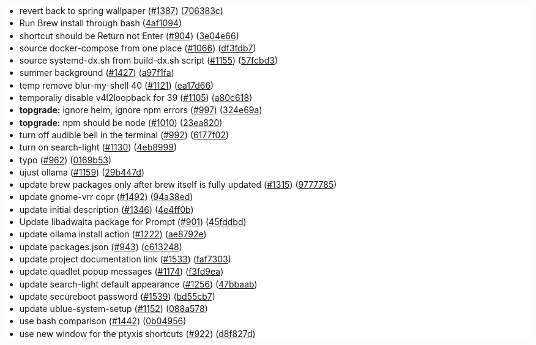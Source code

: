 * revert back to spring wallpaper ([#1387](https://github.com/cr7pt0gr4ph7/bluefin/issues/1387)) ([706383c](https://github.com/cr7pt0gr4ph7/bluefin/commit/706383cfb568d050c3722fbbe4f1971e474bc754))
* Run Brew install through bash ([4af1094](https://github.com/cr7pt0gr4ph7/bluefin/commit/4af10943f8bea2973e06bc4b62d2e54041aa2741))
* shortcut should be Return not Enter ([#904](https://github.com/cr7pt0gr4ph7/bluefin/issues/904)) ([3e04e66](https://github.com/cr7pt0gr4ph7/bluefin/commit/3e04e66263a17980adb9845e08bd658559770620))
* source docker-compose from one place ([#1066](https://github.com/cr7pt0gr4ph7/bluefin/issues/1066)) ([df3fdb7](https://github.com/cr7pt0gr4ph7/bluefin/commit/df3fdb70785a944e9e8d2e1b6141c1451c581912))
* source systemd-dx.sh from build-dx.sh script ([#1155](https://github.com/cr7pt0gr4ph7/bluefin/issues/1155)) ([57fcbd3](https://github.com/cr7pt0gr4ph7/bluefin/commit/57fcbd361928547689fdadf8f1f025e65ed75f85))
* summer background ([#1427](https://github.com/cr7pt0gr4ph7/bluefin/issues/1427)) ([a97f1fa](https://github.com/cr7pt0gr4ph7/bluefin/commit/a97f1fabf3357b9b757ce81a59d0557a5b03a83d))
* temp remove blur-my-shell 40 ([#1121](https://github.com/cr7pt0gr4ph7/bluefin/issues/1121)) ([ea17d66](https://github.com/cr7pt0gr4ph7/bluefin/commit/ea17d664aa160b22f048b06c021af59d87f49a02))
* temporaliy disable v4l2loopback for 39 ([#1105](https://github.com/cr7pt0gr4ph7/bluefin/issues/1105)) ([a80c618](https://github.com/cr7pt0gr4ph7/bluefin/commit/a80c618ceff9d15a6ff70a3e6d65d95d57ed826f))
* **topgrade:** ignore helm, ignore npm errors ([#997](https://github.com/cr7pt0gr4ph7/bluefin/issues/997)) ([324e69a](https://github.com/cr7pt0gr4ph7/bluefin/commit/324e69a111c42421cc2010f104bfa5ba3762b1db))
* **topgrade:** npm should be node ([#1010](https://github.com/cr7pt0gr4ph7/bluefin/issues/1010)) ([23ea820](https://github.com/cr7pt0gr4ph7/bluefin/commit/23ea820ae02093ffe432a604f9c172e5074dbeb1))
* turn off audible bell in the terminal ([#992](https://github.com/cr7pt0gr4ph7/bluefin/issues/992)) ([6177f02](https://github.com/cr7pt0gr4ph7/bluefin/commit/6177f0275ab464b7783e36dfe5b9a305b0e321c6))
* turn on search-light ([#1130](https://github.com/cr7pt0gr4ph7/bluefin/issues/1130)) ([4eb8999](https://github.com/cr7pt0gr4ph7/bluefin/commit/4eb899997f5b63af6f53b6ca7a89fd5a8427f470))
* typo ([#962](https://github.com/cr7pt0gr4ph7/bluefin/issues/962)) ([0169b53](https://github.com/cr7pt0gr4ph7/bluefin/commit/0169b53bd6bc037c2132ec387be810469777f054))
* ujust ollama ([#1159](https://github.com/cr7pt0gr4ph7/bluefin/issues/1159)) ([29b447d](https://github.com/cr7pt0gr4ph7/bluefin/commit/29b447d4bcadd94ad0a87de1bb6d8abfc9a68406))
* update brew packages only after brew itself is fully updated ([#1315](https://github.com/cr7pt0gr4ph7/bluefin/issues/1315)) ([9777785](https://github.com/cr7pt0gr4ph7/bluefin/commit/977778579b479db96bbaff59d57c27a41e92f9c8))
* update gnome-vrr copr ([#1492](https://github.com/cr7pt0gr4ph7/bluefin/issues/1492)) ([94a38ed](https://github.com/cr7pt0gr4ph7/bluefin/commit/94a38ed060fd4776447c8b7aa193eb7fca167cf9))
* update initial description ([#1346](https://github.com/cr7pt0gr4ph7/bluefin/issues/1346)) ([4e4ff0b](https://github.com/cr7pt0gr4ph7/bluefin/commit/4e4ff0b59a6a0c548aa35e4e8dcab096043f8a02))
* Update libadwaita package for Prompt ([#901](https://github.com/cr7pt0gr4ph7/bluefin/issues/901)) ([45fddbd](https://github.com/cr7pt0gr4ph7/bluefin/commit/45fddbd2753bae34794a37e356d53a4adad77e53))
* update ollama install action ([#1222](https://github.com/cr7pt0gr4ph7/bluefin/issues/1222)) ([ae8792e](https://github.com/cr7pt0gr4ph7/bluefin/commit/ae8792e37344a85a823919453f784e5379a99fb6))
* update packages.json ([#943](https://github.com/cr7pt0gr4ph7/bluefin/issues/943)) ([c613248](https://github.com/cr7pt0gr4ph7/bluefin/commit/c613248bcab8ad2054afa04d45120319fced5dbe))
* update project documentation link ([#1533](https://github.com/cr7pt0gr4ph7/bluefin/issues/1533)) ([faf7303](https://github.com/cr7pt0gr4ph7/bluefin/commit/faf7303afa6f8d6e747940c1d1ba63c6d2d43c80))
* update quadlet popup messages ([#1174](https://github.com/cr7pt0gr4ph7/bluefin/issues/1174)) ([f3fd9ea](https://github.com/cr7pt0gr4ph7/bluefin/commit/f3fd9ea221560623c13f2468eb6140cb8bf789a2))
* update search-light default appearance ([#1256](https://github.com/cr7pt0gr4ph7/bluefin/issues/1256)) ([47bbaab](https://github.com/cr7pt0gr4ph7/bluefin/commit/47bbaabf53207b6194bbebf72d330a5c4f7a0a9d))
* update secureboot password ([#1539](https://github.com/cr7pt0gr4ph7/bluefin/issues/1539)) ([bd55cb7](https://github.com/cr7pt0gr4ph7/bluefin/commit/bd55cb7021b81a32ed0d0b4c3e549437307ff6f2))
* update ublue-system-setup ([#1152](https://github.com/cr7pt0gr4ph7/bluefin/issues/1152)) ([088a578](https://github.com/cr7pt0gr4ph7/bluefin/commit/088a578ef11c5ed2c6856266ec03247999a01179))
* use bash comparison ([#1442](https://github.com/cr7pt0gr4ph7/bluefin/issues/1442)) ([0b04956](https://github.com/cr7pt0gr4ph7/bluefin/commit/0b049568375182d563a61400ec3d52f3ac3c3a26))
* use new window for the ptyxis shortcuts ([#922](https://github.com/cr7pt0gr4ph7/bluefin/issues/922)) ([d8f827d](https://github.com/cr7pt0gr4ph7/bluefin/commit/d8f827ddd2a92ac73bb90ae16d2bfd26b904fb51))